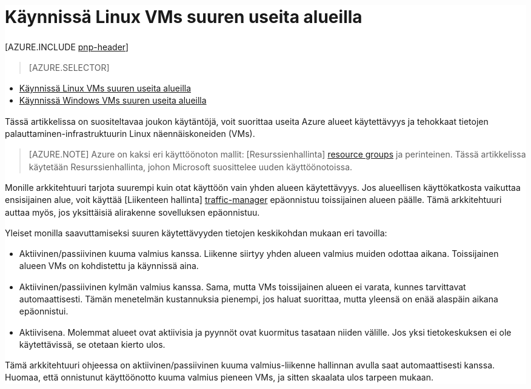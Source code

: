 <properties
   pageTitle="Käynnissä Linux VMs useita alueilla suuren | Viittaus arkkitehtuuri | Microsoft Azure"
   description="Ottamisesta VMs Azure hyvän käytettävyyden ja vikasietoisuudelle useita alueilla."
   services=""
   documentationCenter="na"
   authors="MikeWasson"
   manager="roshar"
   editor=""
   tags=""/>

<tags
   ms.service="guidance"
   ms.devlang="na"
   ms.topic="article"
   ms.tgt_pltfrm="na"
   ms.workload="na"
   ms.date="10/21/2016"
   ms.author="mwasson"/>

# <a name="running-linux-vms-in-multiple-regions-for-high-availability"></a>Käynnissä Linux VMs suuren useita alueilla

[AZURE.INCLUDE [pnp-header](../../includes/guidance-pnp-header-include.md)]

> [AZURE.SELECTOR]
- [Käynnissä Linux VMs suuren useita alueilla](guidance-compute-multiple-datacenters-linux.md)
- [Käynnissä Windows VMs suuren useita alueilla](guidance-compute-multiple-datacenters.md)

Tässä artikkelissa on suositeltavaa joukon käytäntöjä, voit suorittaa useita Azure alueet käytettävyys ja tehokkaat tietojen palauttaminen-infrastruktuurin Linux näennäiskoneiden (VMs).

> [AZURE.NOTE] Azure on kaksi eri käyttöönoton mallit: [Resurssienhallinta] [ resource groups] ja perinteinen. Tässä artikkelissa käytetään Resurssienhallinta, johon Microsoft suosittelee uuden käyttöönotoissa.

Monille arkkitehtuuri tarjota suurempi kuin otat käyttöön vain yhden alueen käytettävyys. Jos alueellisen käyttökatkosta vaikuttaa ensisijainen alue, voit käyttää [Liikenteen hallinta] [ traffic-manager] epäonnistuu toissijainen alueen päälle. Tämä arkkitehtuuri auttaa myös, jos yksittäisiä alirakenne sovelluksen epäonnistuu.

Yleiset monilla saavuttamiseksi suuren käytettävyyden tietojen keskikohdan mukaan eri tavoilla:   
  
- Aktiivinen/passiivinen kuuma valmius kanssa. Liikenne siirtyy yhden alueen valmius muiden odottaa aikana. Toissijainen alueen VMs on kohdistettu ja käynnissä aina.

- Aktiivinen/passiivinen kylmän valmius kanssa. Sama, mutta VMs toissijainen alueen ei varata, kunnes tarvittavat automaattisesti. Tämän menetelmän kustannuksia pienempi, jos haluat suorittaa, mutta yleensä on enää alaspäin aikana epäonnistui.

- Aktiivisena. Molemmat alueet ovat aktiivisia ja pyynnöt ovat kuormitus tasataan niiden välille. Jos yksi tietokeskuksen ei ole käytettävissä, se otetaan kierto ulos.

Tämä arkkitehtuuri ohjeessa on aktiivinen/passiivinen kuuma valmius-liikenne hallinnan avulla saat automaattisesti kanssa. Huomaa, että onnistunut käyttöönotto kuuma valmius pieneen VMs, ja sitten skaalata ulos tarpeen mukaan.


[azure-sla]: https://azure.microsoft.com/support/legal/sla/
[cassandra-in-azure]: https://academy.datastax.com/resources/deployment-guide-azure
[cassandra-consistency]: http://docs.datastax.com/en/cassandra/2.0/cassandra/dml/dml_config_consistency_c.html
[cassandra-replication]: http://www.planetcassandra.org/data-replication-in-nosql-databases-explained/
[cassandra-consistency-usage]: https://medium.com/@foundev/cassandra-how-many-nodes-are-talked-to-with-quorum-also-should-i-use-it-98074e75d7d5#.b4pb4alb2
[cassandra-ports]: http://docs.datastax.com/en/latest-dse/datastax_enterprise/sec/secConfFirePort.html
[datastax]: https://www.datastax.com/products/datastax-enterprise
[health-endpoint-monitoring-pattern]: https://msdn.microsoft.com/library/dn589789.aspx
[hybrid-vpn]: guidance-hybrid-network-vpn.md
[regional-pairs]: ../best-practices-availability-paired-regions.md
[resource groups]: ../azure-resource-manager/resource-group-overview.md
[resource-group-links]: ../resource-group-link-resources.md
[services-by-region]: https://azure.microsoft.com/en-us/regions/#services
[ssl-client-node]: http://docs.datastax.com/en/cassandra/2.0/cassandra/security/secureSSLClientToNode_t.html
[ssl-node-node]: http://docs.datastax.com/en/cassandra/2.0/cassandra/security/secureSSLNodeToNode_t.html
[tablediff]: https://msdn.microsoft.com/en-us/library/ms162843.aspx
[tm-configure-failover]: ../traffic-manager/traffic-manager-configure-failover-routing-method.md
[tm-monitoring]: ../traffic-manager/traffic-manager-monitoring.md
[tm-routing]: ../traffic-manager/traffic-manager-routing-methods.md
[tm-sla]: https://azure.microsoft.com/en-us/support/legal/sla/traffic-manager/v1_0/
[traffic-manager]: https://azure.microsoft.com/en-us/services/traffic-manager/
[visio-download]: http://download.microsoft.com/download/1/5/6/1569703C-0A82-4A9C-8334-F13D0DF2F472/RAs.vsdx
[vnet-dns]: ../virtual-network/virtual-networks-manage-dns-in-vnet.md
[vnet-to-vnet]: ../vpn-gateway/vpn-gateway-vnet-vnet-rm-ps.md
[vpn-gateway]: ../vpn-gateway/vpn-gateway-about-vpngateways.md
[wsfc]: https://msdn.microsoft.com/en-us/library/hh270278.aspx
[0]: ./media/blueprints/compute-multi-dc-linux.png "Azure N tason sovellusten erittäin verkko-arkkitehtuuri"